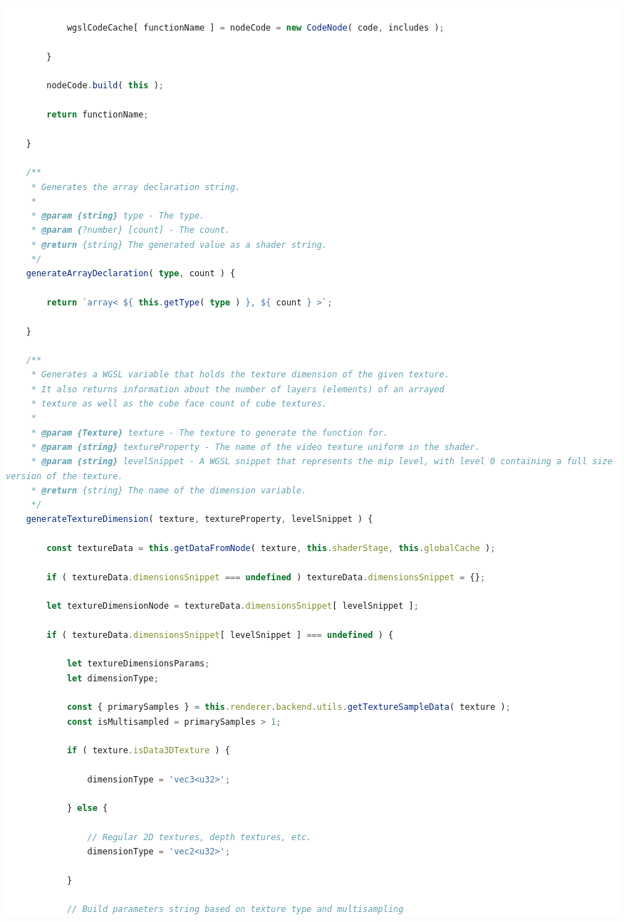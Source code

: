 ```ts

			wgslCodeCache[ functionName ] = nodeCode = new CodeNode( code, includes );

		}

		nodeCode.build( this );

		return functionName;

	}

	/**
	 * Generates the array declaration string.
	 *
	 * @param {string} type - The type.
	 * @param {?number} [count] - The count.
	 * @return {string} The generated value as a shader string.
	 */
	generateArrayDeclaration( type, count ) {

		return `array< ${ this.getType( type ) }, ${ count } >`;

	}

	/**
	 * Generates a WGSL variable that holds the texture dimension of the given texture.
	 * It also returns information about the number of layers (elements) of an arrayed
	 * texture as well as the cube face count of cube textures.
	 *
	 * @param {Texture} texture - The texture to generate the function for.
	 * @param {string} textureProperty - The name of the video texture uniform in the shader.
	 * @param {string} levelSnippet - A WGSL snippet that represents the mip level, with level 0 containing a full size version of the texture.
	 * @return {string} The name of the dimension variable.
	 */
	generateTextureDimension( texture, textureProperty, levelSnippet ) {

		const textureData = this.getDataFromNode( texture, this.shaderStage, this.globalCache );

		if ( textureData.dimensionsSnippet === undefined ) textureData.dimensionsSnippet = {};

		let textureDimensionNode = textureData.dimensionsSnippet[ levelSnippet ];

		if ( textureData.dimensionsSnippet[ levelSnippet ] === undefined ) {

			let textureDimensionsParams;
			let dimensionType;

			const { primarySamples } = this.renderer.backend.utils.getTextureSampleData( texture );
			const isMultisampled = primarySamples > 1;

			if ( texture.isData3DTexture ) {

				dimensionType = 'vec3<u32>';

			} else {

				// Regular 2D textures, depth textures, etc.
				dimensionType = 'vec2<u32>';

			}

			// Build parameters string based on texture type and multisampling
```
